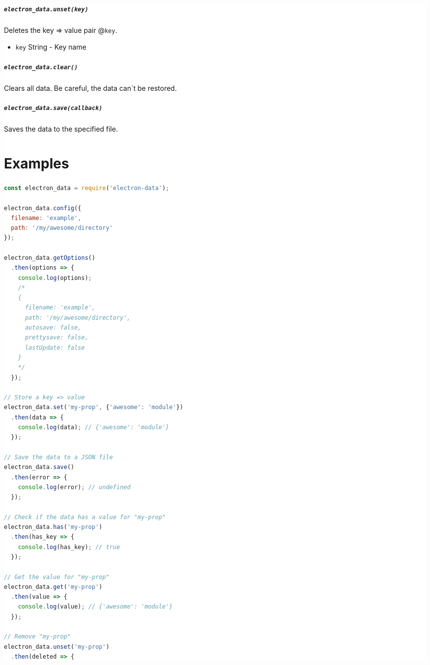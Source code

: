 
##### ```electron_data.unset(key)```
Deletes the key => value pair @```key```.
- ```key``` String - Key name


##### ```electron_data.clear()```
Clears all data. Be careful, the data can´t be restored.


##### ```electron_data.save(callback)```
Saves the data to the specified file.


# Examples

```JavaScript
const electron_data = require('electron-data');

electron_data.config({
  filename: 'example',
  path: '/my/awesome/directory'
});

electron_data.getOptions()
  .then(options => {
    console.log(options);
    /*
    {
      filename: 'example',
      path: '/my/awesome/directory',
      autosave: false,
      prettysave: false,
      lastUpdate: false
    }
    */
  });

// Store a key => value
electron_data.set('my-prop', {'awesome': 'module'})
  .then(data => {
    console.log(data); // {'awesome': 'module'}
  }); 

// Save the data to a JSON file
electron_data.save()
  .then(error => {
    console.log(error); // undefined
  });

// Check if the data has a value for "my-prop"
electron_data.has('my-prop')
  .then(has_key => {
    console.log(has_key); // true
  });

// Get the value for "my-prop"
electron_data.get('my-prop')
  .then(value => {
    console.log(value); // {'awesome': 'module'}
  });

// Remove "my-prop"
electron_data.unset('my-prop')
  .then(deleted => {
```